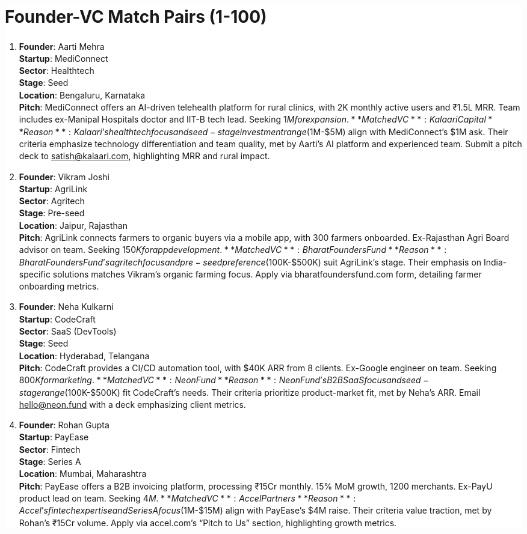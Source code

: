 # Founder-VC Match Pairs (1-100)

1. **Founder**: Aarti Mehra  
   **Startup**: MediConnect  
   **Sector**: Healthtech  
   **Stage**: Seed  
   **Location**: Bengaluru, Karnataka  
   **Pitch**: MediConnect offers an AI-driven telehealth platform for rural clinics, with 2K monthly active users and ₹1.5L MRR. Team includes ex-Manipal Hospitals doctor and IIT-B tech lead. Seeking $1M for expansion.  
   **Matched VC**: Kalaari Capital  
   **Reason**: Kalaari’s healthtech focus and seed-stage investment range ($1M-$5M) align with MediConnect’s $1M ask. Their criteria emphasize technology differentiation and team quality, met by Aarti’s AI platform and experienced team. Submit a pitch deck to satish@kalaari.com, highlighting MRR and rural impact.

2. **Founder**: Vikram Joshi  
   **Startup**: AgriLink  
   **Sector**: Agritech  
   **Stage**: Pre-seed  
   **Location**: Jaipur, Rajasthan  
   **Pitch**: AgriLink connects farmers to organic buyers via a mobile app, with 300 farmers onboarded. Ex-Rajasthan Agri Board advisor on team. Seeking $150K for app development.  
   **Matched VC**: Bharat Founders Fund  
   **Reason**: Bharat Founders Fund’s agritech focus and pre-seed preference ($100K-$500K) suit AgriLink’s stage. Their emphasis on India-specific solutions matches Vikram’s organic farming focus. Apply via bharatfoundersfund.com form, detailing farmer onboarding metrics.

3. **Founder**: Neha Kulkarni  
   **Startup**: CodeCraft  
   **Sector**: SaaS (DevTools)  
   **Stage**: Seed  
   **Location**: Hyderabad, Telangana  
   **Pitch**: CodeCraft provides a CI/CD automation tool, with $40K ARR from 8 clients. Ex-Google engineer on team. Seeking $800K for marketing.  
   **Matched VC**: Neon Fund  
   **Reason**: Neon Fund’s B2B SaaS focus and seed-stage range ($100K-$500K) fit CodeCraft’s needs. Their criteria prioritize product-market fit, met by Neha’s ARR. Email hello@neon.fund with a deck emphasizing client metrics.

4. **Founder**: Rohan Gupta  
   **Startup**: PayEase  
   **Sector**: Fintech  
   **Stage**: Series A  
   **Location**: Mumbai, Maharashtra  
   **Pitch**: PayEase offers a B2B invoicing platform, processing ₹15Cr monthly. 15% MoM growth, 1200 merchants. Ex-PayU product lead on team. Seeking $4M.  
   **Matched VC**: Accel Partners  
   **Reason**: Accel’s fintech expertise and Series A focus ($1M-$15M) align with PayEase’s $4M raise. Their criteria value traction, met by Rohan’s ₹15Cr volume. Apply via accel.com’s “Pitch to Us” section, highlighting growth metrics.
